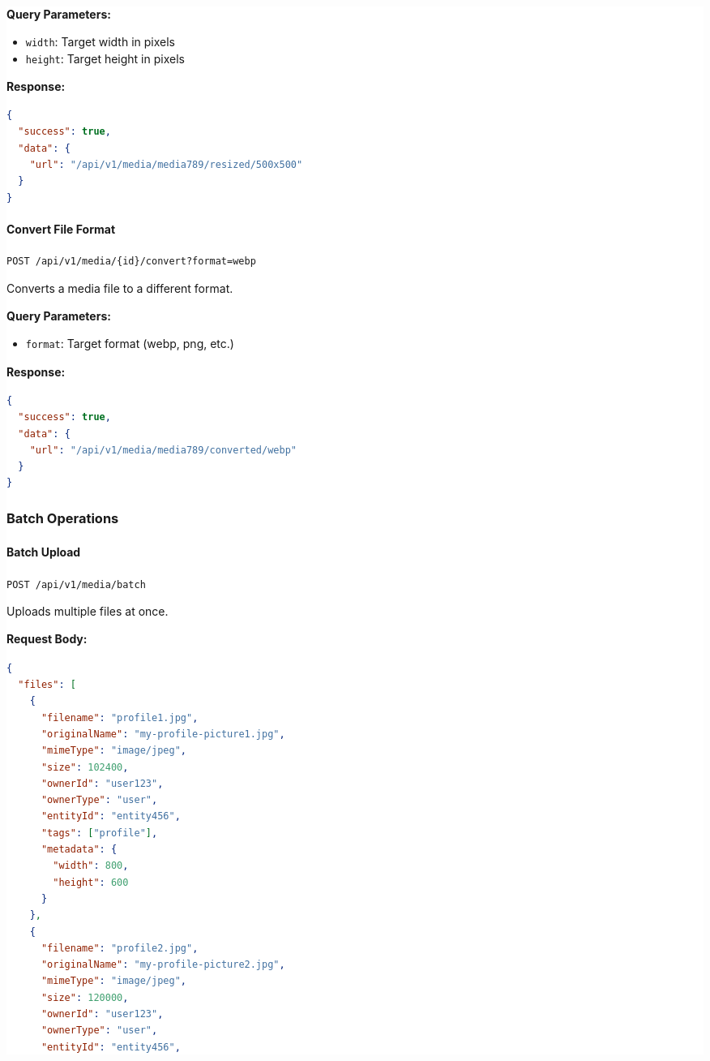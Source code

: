 **Query Parameters:**
- `width`: Target width in pixels
- `height`: Target height in pixels

**Response:**
```json
{
  "success": true,
  "data": {
    "url": "/api/v1/media/media789/resized/500x500"
  }
}
```

#### Convert File Format
```
POST /api/v1/media/{id}/convert?format=webp
```
Converts a media file to a different format.

**Query Parameters:**
- `format`: Target format (webp, png, etc.)

**Response:**
```json
{
  "success": true,
  "data": {
    "url": "/api/v1/media/media789/converted/webp"
  }
}
```

### Batch Operations

#### Batch Upload
```
POST /api/v1/media/batch
```
Uploads multiple files at once.

**Request Body:**
```json
{
  "files": [
    {
      "filename": "profile1.jpg",
      "originalName": "my-profile-picture1.jpg",
      "mimeType": "image/jpeg",
      "size": 102400,
      "ownerId": "user123",
      "ownerType": "user",
      "entityId": "entity456",
      "tags": ["profile"],
      "metadata": {
        "width": 800,
        "height": 600
      }
    },
    {
      "filename": "profile2.jpg",
      "originalName": "my-profile-picture2.jpg",
      "mimeType": "image/jpeg",
      "size": 120000,
      "ownerId": "user123",
      "ownerType": "user",
      "entityId": "entity456",
```